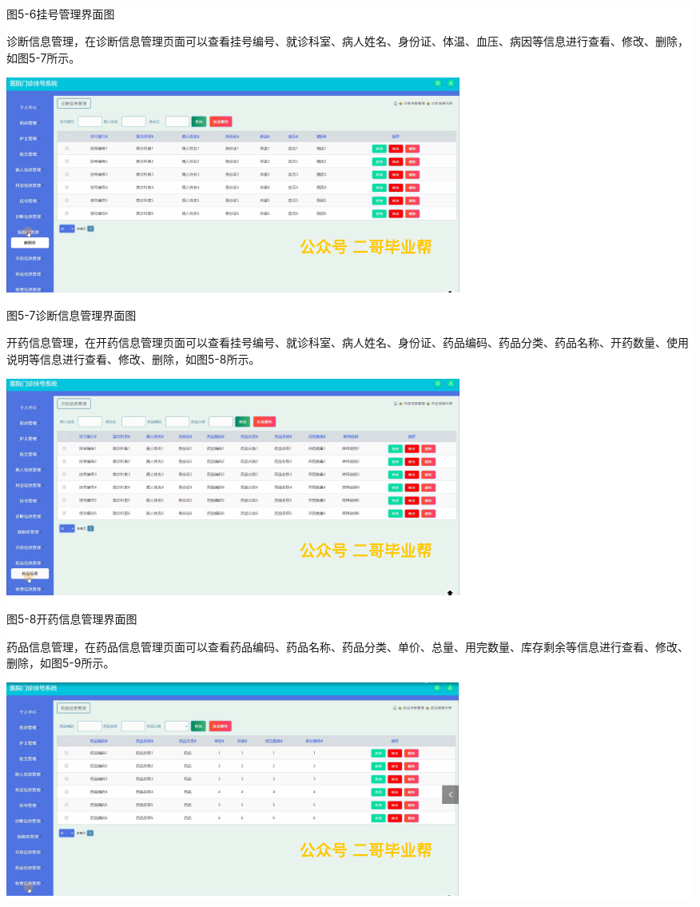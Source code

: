 图5-6挂号管理界面图


诊断信息管理，在诊断信息管理页面可以查看挂号编号、就诊科室、病人姓名、身份证、体温、血压、病因等信息进行查看、修改、删除，如图5-7所示。

![](/md/blog.018.png)

图5-7诊断信息管理界面图

开药信息管理，在开药信息管理页面可以查看挂号编号、就诊科室、病人姓名、身份证、药品编码、药品分类、药品名称、开药数量、使用说明等信息进行查看、修改、删除，如图5-8所示。

![](/md/blog.019.png)

图5-8开药信息管理界面图


药品信息管理，在药品信息管理页面可以查看药品编码、药品名称、药品分类、单价、总量、用完数量、库存剩余等信息进行查看、修改、删除，如图5-9所示。

![](/md/blog.020.png)
